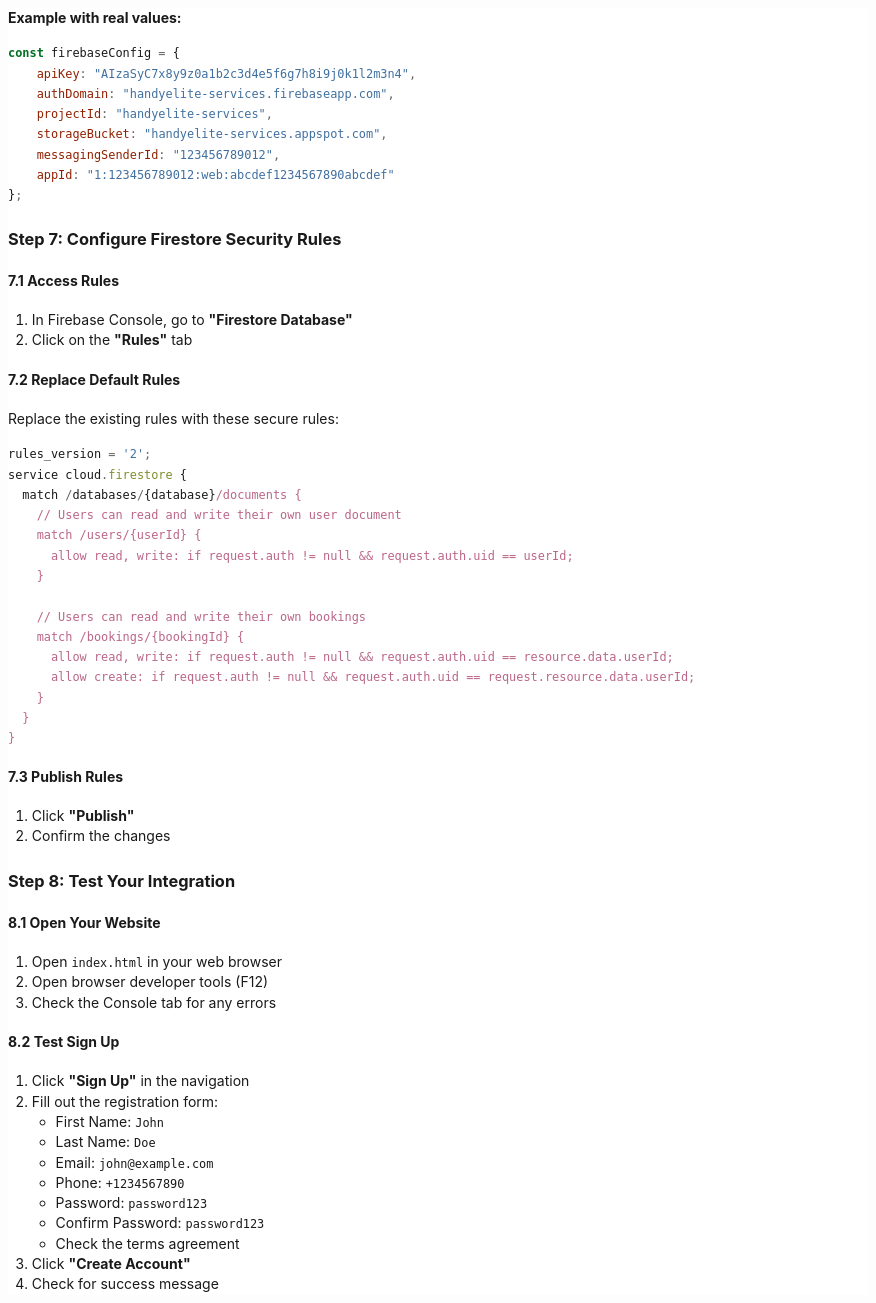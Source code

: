 **Example with real values:**
```javascript
const firebaseConfig = {
    apiKey: "AIzaSyC7x8y9z0a1b2c3d4e5f6g7h8i9j0k1l2m3n4",
    authDomain: "handyelite-services.firebaseapp.com",
    projectId: "handyelite-services",
    storageBucket: "handyelite-services.appspot.com",
    messagingSenderId: "123456789012",
    appId: "1:123456789012:web:abcdef1234567890abcdef"
};
```

### **Step 7: Configure Firestore Security Rules**

#### 7.1 Access Rules
1. In Firebase Console, go to **"Firestore Database"**
2. Click on the **"Rules"** tab

#### 7.2 Replace Default Rules
Replace the existing rules with these secure rules:

```javascript
rules_version = '2';
service cloud.firestore {
  match /databases/{database}/documents {
    // Users can read and write their own user document
    match /users/{userId} {
      allow read, write: if request.auth != null && request.auth.uid == userId;
    }
    
    // Users can read and write their own bookings
    match /bookings/{bookingId} {
      allow read, write: if request.auth != null && request.auth.uid == resource.data.userId;
      allow create: if request.auth != null && request.auth.uid == request.resource.data.userId;
    }
  }
}
```

#### 7.3 Publish Rules
1. Click **"Publish"**
2. Confirm the changes

### **Step 8: Test Your Integration**

#### 8.1 Open Your Website
1. Open `index.html` in your web browser
2. Open browser developer tools (F12)
3. Check the Console tab for any errors

#### 8.2 Test Sign Up
1. Click **"Sign Up"** in the navigation
2. Fill out the registration form:
   - First Name: `John`
   - Last Name: `Doe`
   - Email: `john@example.com`
   - Phone: `+1234567890`
   - Password: `password123`
   - Confirm Password: `password123`
   - Check the terms agreement
3. Click **"Create Account"**
4. Check for success message
